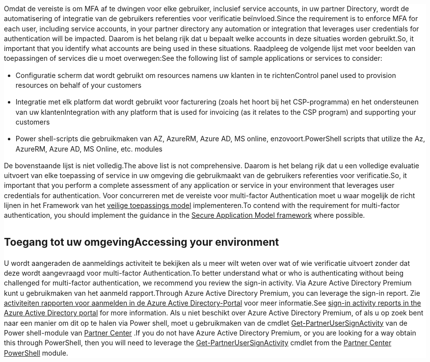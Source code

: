 <span data-ttu-id="9763f-179">Omdat de vereiste is om MFA af te dwingen voor elke gebruiker, inclusief service accounts, in uw partner Directory, wordt de automatisering of integratie van de gebruikers referenties voor verificatie beïnvloed.</span><span class="sxs-lookup"><span data-stu-id="9763f-179">Since the requirement is to enforce MFA for each user, including service accounts, in your partner directory any automation or integration that leverages user credentials for authentication will be impacted.</span></span> <span data-ttu-id="9763f-180">Daarom is het belang rijk dat u bepaalt welke accounts in deze situaties worden gebruikt.</span><span class="sxs-lookup"><span data-stu-id="9763f-180">So, it important that you identify what accounts are being used in these situations.</span></span> <span data-ttu-id="9763f-181">Raadpleeg de volgende lijst met voor beelden van toepassingen of services die u moet overwegen:</span><span class="sxs-lookup"><span data-stu-id="9763f-181">See the following list of sample applications or services to consider:</span></span>

- <span data-ttu-id="9763f-182">Configuratie scherm dat wordt gebruikt om resources namens uw klanten in te richten</span><span class="sxs-lookup"><span data-stu-id="9763f-182">Control panel used to provision resources on behalf of your customers</span></span>

- <span data-ttu-id="9763f-183">Integratie met elk platform dat wordt gebruikt voor facturering (zoals het hoort bij het CSP-programma) en het ondersteunen van uw klanten</span><span class="sxs-lookup"><span data-stu-id="9763f-183">Integration with any platform that is used for invoicing (as it relates to the CSP program) and supporting your customers</span></span>

- <span data-ttu-id="9763f-184">Power shell-scripts die gebruikmaken van AZ, AzureRM, Azure AD, MS online, enzovoort.</span><span class="sxs-lookup"><span data-stu-id="9763f-184">PowerShell scripts that utilize the Az, AzureRM, Azure AD, MS Online, etc. modules</span></span>

<span data-ttu-id="9763f-185">De bovenstaande lijst is niet volledig.</span><span class="sxs-lookup"><span data-stu-id="9763f-185">The above list is not comprehensive.</span></span> <span data-ttu-id="9763f-186">Daarom is het belang rijk dat u een volledige evaluatie uitvoert van elke toepassing of service in uw omgeving die gebruikmaakt van de gebruikers referenties voor verificatie.</span><span class="sxs-lookup"><span data-stu-id="9763f-186">So, it important that you perform a complete assessment of any application or service in your environment that leverages user credentials for authentication.</span></span> <span data-ttu-id="9763f-187">Voor concurreren met de vereiste voor multi-factor Authentication moet u waar mogelijk de richt lijnen in het Framework van het [veilige toepassings model](/partner-center/develop/enable-secure-app-model) implementeren.</span><span class="sxs-lookup"><span data-stu-id="9763f-187">To contend with the requirement for multi-factor authentication, you should implement the guidance in the [Secure Application Model framework](/partner-center/develop/enable-secure-app-model) where possible.</span></span>

## <a name="accessing-your-environment"></a><span data-ttu-id="9763f-188">Toegang tot uw omgeving</span><span class="sxs-lookup"><span data-stu-id="9763f-188">Accessing your environment</span></span>

<span data-ttu-id="9763f-189">U wordt aangeraden de aanmeldings activiteit te bekijken als u meer wilt weten over wat of wie verificatie uitvoert zonder dat deze wordt aangevraagd voor multi-factor Authentication.</span><span class="sxs-lookup"><span data-stu-id="9763f-189">To better understand what or who is authenticating without being challenged for multi-factor authentication, we recommend you review the sign-in activity.</span></span> <span data-ttu-id="9763f-190">Via Azure Active Directory Premium kunt u gebruikmaken van het aanmeld rapport.</span><span class="sxs-lookup"><span data-stu-id="9763f-190">Through Azure Active Directory Premium, you can leverage the sign-in report.</span></span> <span data-ttu-id="9763f-191">Zie [activiteiten rapporten voor aanmelden in de Azure Active Directory-Portal](/azure/active-directory/reports-monitoring/concept-sign-ins) voor meer informatie.</span><span class="sxs-lookup"><span data-stu-id="9763f-191">See [sign-in activity reports in the Azure Active Directory portal](/azure/active-directory/reports-monitoring/concept-sign-ins) for more information.</span></span> <span data-ttu-id="9763f-192">Als u niet beschikt over Azure Active Directory Premium, of als u op zoek bent naar een manier om dit op te halen via Power shell, moet u gebruikmaken van de cmdlet [Get-PartnerUserSignActivity](/powershell/module/partnercenter/get-partnerusersigninactivity)  van de Power shell-module van [Partner Center](https://www.powershellgallery.com/packages/PartnerCenter/) .</span><span class="sxs-lookup"><span data-stu-id="9763f-192">If you do not have Azure Active Directory Premium, or you are looking for a way obtain this through PowerShell, then you will need to leverage the [Get-PartnerUserSignActivity](/powershell/module/partnercenter/get-partnerusersigninactivity)  cmdlet from the [Partner Center PowerShell](https://www.powershellgallery.com/packages/PartnerCenter/) module.</span></span>
